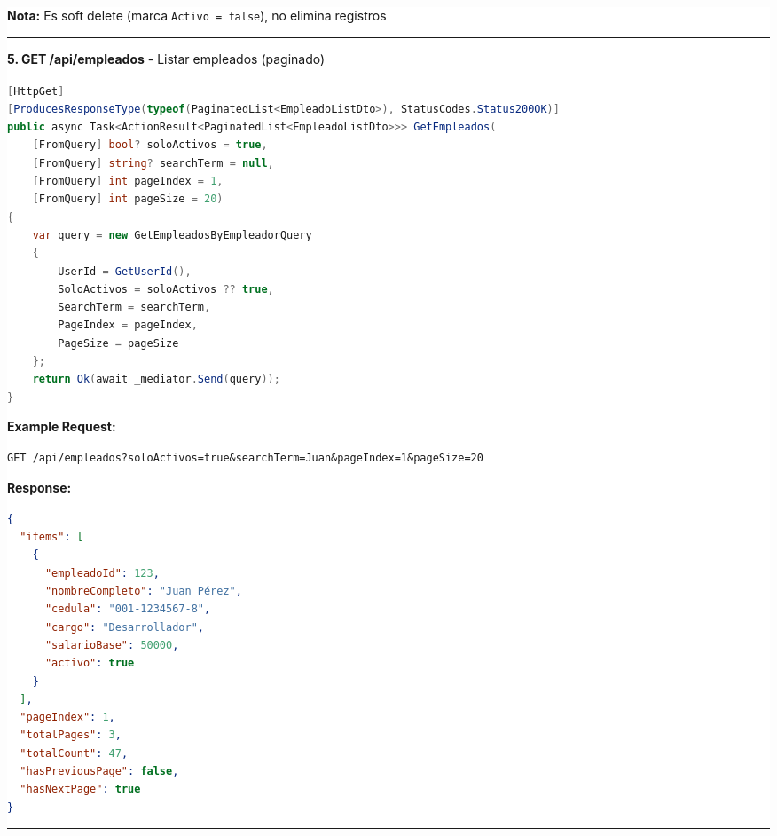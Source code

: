 ```csharp
```

**Nota:** Es soft delete (marca `Activo = false`), no elimina registros

---

**5. GET /api/empleados** - Listar empleados (paginado)
```csharp
[HttpGet]
[ProducesResponseType(typeof(PaginatedList<EmpleadoListDto>), StatusCodes.Status200OK)]
public async Task<ActionResult<PaginatedList<EmpleadoListDto>>> GetEmpleados(
    [FromQuery] bool? soloActivos = true,
    [FromQuery] string? searchTerm = null,
    [FromQuery] int pageIndex = 1,
    [FromQuery] int pageSize = 20)
{
    var query = new GetEmpleadosByEmpleadorQuery
    {
        UserId = GetUserId(),
        SoloActivos = soloActivos ?? true,
        SearchTerm = searchTerm,
        PageIndex = pageIndex,
        PageSize = pageSize
    };
    return Ok(await _mediator.Send(query));
}
```

**Example Request:**
```
GET /api/empleados?soloActivos=true&searchTerm=Juan&pageIndex=1&pageSize=20
```

**Response:**
```json
{
  "items": [
    {
      "empleadoId": 123,
      "nombreCompleto": "Juan Pérez",
      "cedula": "001-1234567-8",
      "cargo": "Desarrollador",
      "salarioBase": 50000,
      "activo": true
    }
  ],
  "pageIndex": 1,
  "totalPages": 3,
  "totalCount": 47,
  "hasPreviousPage": false,
  "hasNextPage": true
}
```

---